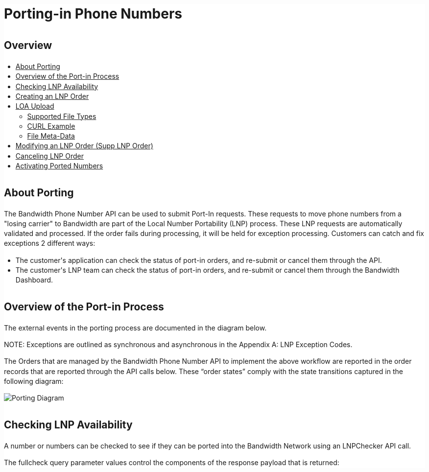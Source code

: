 # Porting-in Phone Numbers 

## Overview

* [About Porting](#about-porting)
* [Overview of the Port-in Process](#overview-of-porting)
* [Checking LNP Availability](#check-lnp)
* [Creating an LNP Order](#create-lnp)
* [LOA Upload](#loa-upload)
  * [Supported File Types](#supported-file-types)
  * [CURL Example](#curl-example)
  * [File Meta-Data](#file-meta-data)
* [Modifying an LNP Order (Supp LNP Order)](#modify-lnp)
* [Canceling LNP Order](#cancel-lnp)
* [Activating Ported Numbers](#activate-ported-numbers)


## About Porting 

The Bandwidth Phone Number API can be used to submit Port-In requests.  These requests to move phone numbers from a "losing carrier" to Bandwidth are part of the Local Number Portability (LNP) process.  These LNP requests are automatically validated and processed.  If the order fails during processing, it will be held for exception processing.  Customers can catch and fix exceptions 2 different ways:

* The customer's application can check the status of port-in orders, and re-submit or cancel them through the API.
* The customer's LNP team can check the status of port-in orders, and re-submit or cancel them through the Bandwidth Dashboard.


## Overview of the Port-in Process 

The external events in the porting process are documented in the diagram below.

NOTE: Exceptions are outlined as synchronous and asynchronous in the Appendix A: LNP Exception Codes.

The Orders that are managed by the Bandwidth Phone Number API to implement the above workflow are reported in the order records that are reported through the API calls below.  These “order states” comply with the state transitions captured in the following diagram:

![Porting Diagram](../../images/portingDiagram.png)

## Checking LNP Availability 

A number or numbers can be checked to see if they can be ported into the Bandwidth Network using an LNPChecker API call.

The fullcheck query parameter values control the components of the response payload that is returned:
